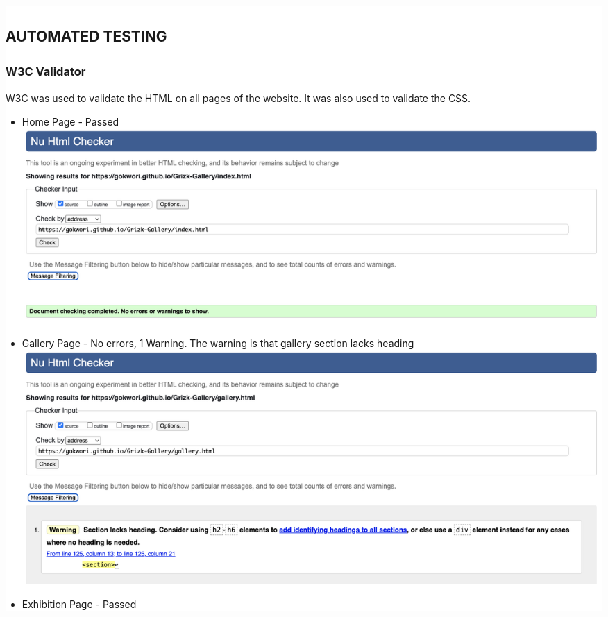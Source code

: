 - - -


## AUTOMATED TESTING

### W3C Validator

[W3C](https://validator.w3.org/) was used to validate the HTML on all pages of the website. It was also used to validate the CSS.

* Home Page - Passed
  ![index.html](testing/w3/index-w3.png)

* Gallery Page - No errors, 1 Warning. The warning is that gallery section lacks heading
  ![gallery.html](testing/w3/gallery-w3.png) 

* Exhibition Page - Passed